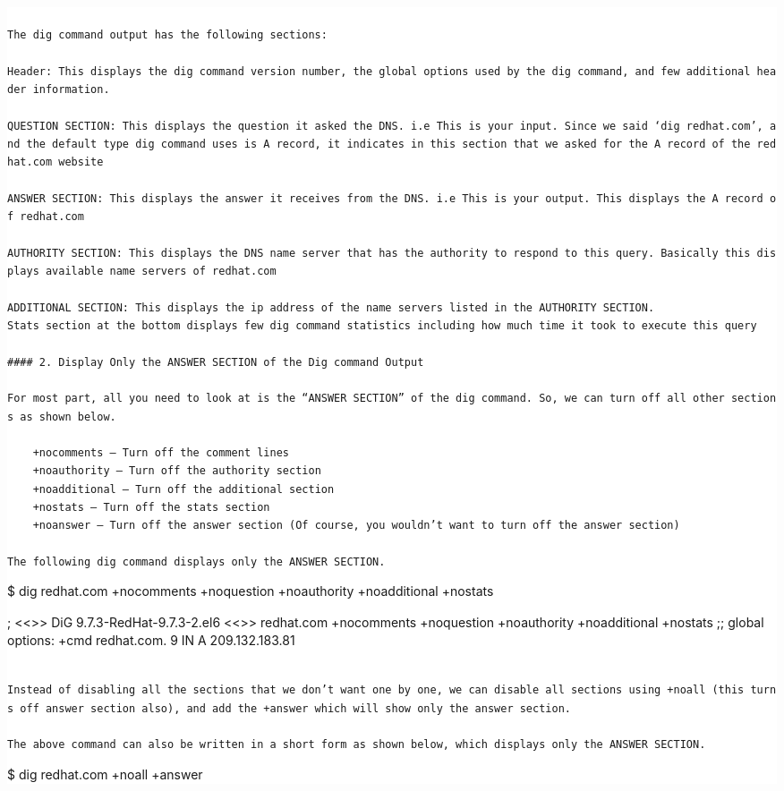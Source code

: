 ```

The dig command output has the following sections:

Header: This displays the dig command version number, the global options used by the dig command, and few additional header information.

QUESTION SECTION: This displays the question it asked the DNS. i.e This is your input. Since we said ‘dig redhat.com’, and the default type dig command uses is A record, it indicates in this section that we asked for the A record of the redhat.com website

ANSWER SECTION: This displays the answer it receives from the DNS. i.e This is your output. This displays the A record of redhat.com

AUTHORITY SECTION: This displays the DNS name server that has the authority to respond to this query. Basically this displays available name servers of redhat.com

ADDITIONAL SECTION: This displays the ip address of the name servers listed in the AUTHORITY SECTION.
Stats section at the bottom displays few dig command statistics including how much time it took to execute this query

#### 2. Display Only the ANSWER SECTION of the Dig command Output

For most part, all you need to look at is the “ANSWER SECTION” of the dig command. So, we can turn off all other sections as shown below.

    +nocomments – Turn off the comment lines
    +noauthority – Turn off the authority section
    +noadditional – Turn off the additional section
    +nostats – Turn off the stats section
    +noanswer – Turn off the answer section (Of course, you wouldn’t want to turn off the answer section)

The following dig command displays only the ANSWER SECTION.

```
$ dig redhat.com +nocomments +noquestion +noauthority +noadditional +nostats

; <<>> DiG 9.7.3-RedHat-9.7.3-2.el6 <<>> redhat.com +nocomments +noquestion +noauthority +noadditional +nostats
;; global options: +cmd
redhat.com.             9       IN      A       209.132.183.81
```

Instead of disabling all the sections that we don’t want one by one, we can disable all sections using +noall (this turns off answer section also), and add the +answer which will show only the answer section.

The above command can also be written in a short form as shown below, which displays only the ANSWER SECTION.

```
$ dig redhat.com +noall +answer

